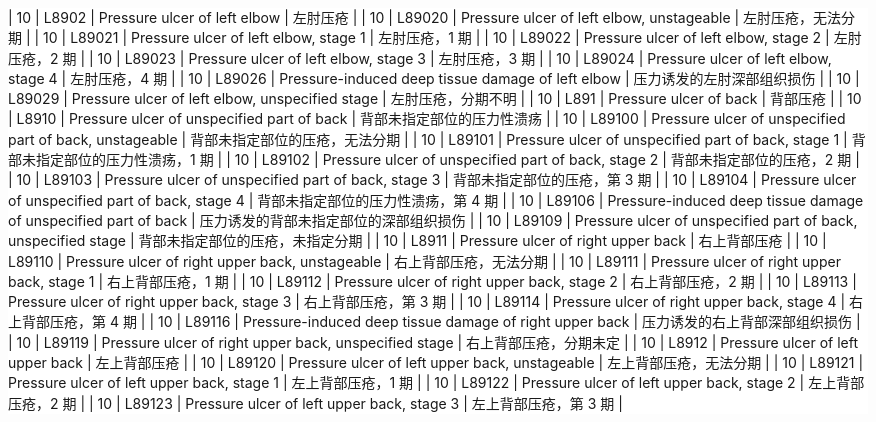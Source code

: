 | 10    | L8902  | Pressure ulcer of left elbow                                                                                                 | 左肘压疮                                                |
| 10    | L89020 | Pressure ulcer of left elbow, unstageable                                                                                    | 左肘压疮，无法分期                                           |
| 10    | L89021 | Pressure ulcer of left elbow, stage 1                                                                                        | 左肘压疮，1 期                                            |
| 10    | L89022 | Pressure ulcer of left elbow, stage 2                                                                                        | 左肘压疮，2 期                                            |
| 10    | L89023 | Pressure ulcer of left elbow, stage 3                                                                                        | 左肘压疮，3 期                                            |
| 10    | L89024 | Pressure ulcer of left elbow, stage 4                                                                                        | 左肘压疮，4 期                                            |
| 10    | L89026 | Pressure-induced deep tissue damage of left elbow                                                                            | 压力诱发的左肘深部组织损伤                                       |
| 10    | L89029 | Pressure ulcer of left elbow, unspecified stage                                                                              | 左肘压疮，分期不明                                           |
| 10    | L891   | Pressure ulcer of back                                                                                                       | 背部压疮                                                |
| 10    | L8910  | Pressure ulcer of unspecified part of back                                                                                   | 背部未指定部位的压力性溃疡                                       |
| 10    | L89100 | Pressure ulcer of unspecified part of back, unstageable                                                                      | 背部未指定部位的压疮，无法分期                                     |
| 10    | L89101 | Pressure ulcer of unspecified part of back, stage 1                                                                          | 背部未指定部位的压力性溃疡，1 期                                   |
| 10    | L89102 | Pressure ulcer of unspecified part of back, stage 2                                                                          | 背部未指定部位的压疮，2 期                                      |
| 10    | L89103 | Pressure ulcer of unspecified part of back, stage 3                                                                          | 背部未指定部位的压疮，第 3 期                                    |
| 10    | L89104 | Pressure ulcer of unspecified part of back, stage 4                                                                          | 背部未指定部位的压力性溃疡，第 4 期                                 |
| 10    | L89106 | Pressure-induced deep tissue damage of unspecified part of back                                                              | 压力诱发的背部未指定部位的深部组织损伤                                 |
| 10    | L89109 | Pressure ulcer of unspecified part of back, unspecified stage                                                                | 背部未指定部位的压疮，未指定分期                                    |
| 10    | L8911  | Pressure ulcer of right upper back                                                                                           | 右上背部压疮                                              |
| 10    | L89110 | Pressure ulcer of right upper back, unstageable                                                                              | 右上背部压疮，无法分期                                         |
| 10    | L89111 | Pressure ulcer of right upper back, stage 1                                                                                  | 右上背部压疮，1 期                                          |
| 10    | L89112 | Pressure ulcer of right upper back, stage 2                                                                                  | 右上背部压疮，2 期                                          |
| 10    | L89113 | Pressure ulcer of right upper back, stage 3                                                                                  | 右上背部压疮，第 3 期                                        |
| 10    | L89114 | Pressure ulcer of right upper back, stage 4                                                                                  | 右上背部压疮，第 4 期                                        |
| 10    | L89116 | Pressure-induced deep tissue damage of right upper back                                                                      | 压力诱发的右上背部深部组织损伤                                     |
| 10    | L89119 | Pressure ulcer of right upper back, unspecified stage                                                                        | 右上背部压疮，分期未定                                         |
| 10    | L8912  | Pressure ulcer of left upper back                                                                                            | 左上背部压疮                                              |
| 10    | L89120 | Pressure ulcer of left upper back, unstageable                                                                               | 左上背部压疮，无法分期                                         |
| 10    | L89121 | Pressure ulcer of left upper back, stage 1                                                                                   | 左上背部压疮，1 期                                          |
| 10    | L89122 | Pressure ulcer of left upper back, stage 2                                                                                   | 左上背部压疮，2 期                                          |
| 10    | L89123 | Pressure ulcer of left upper back, stage 3                                                                                   | 左上背部压疮，第 3 期                                        |